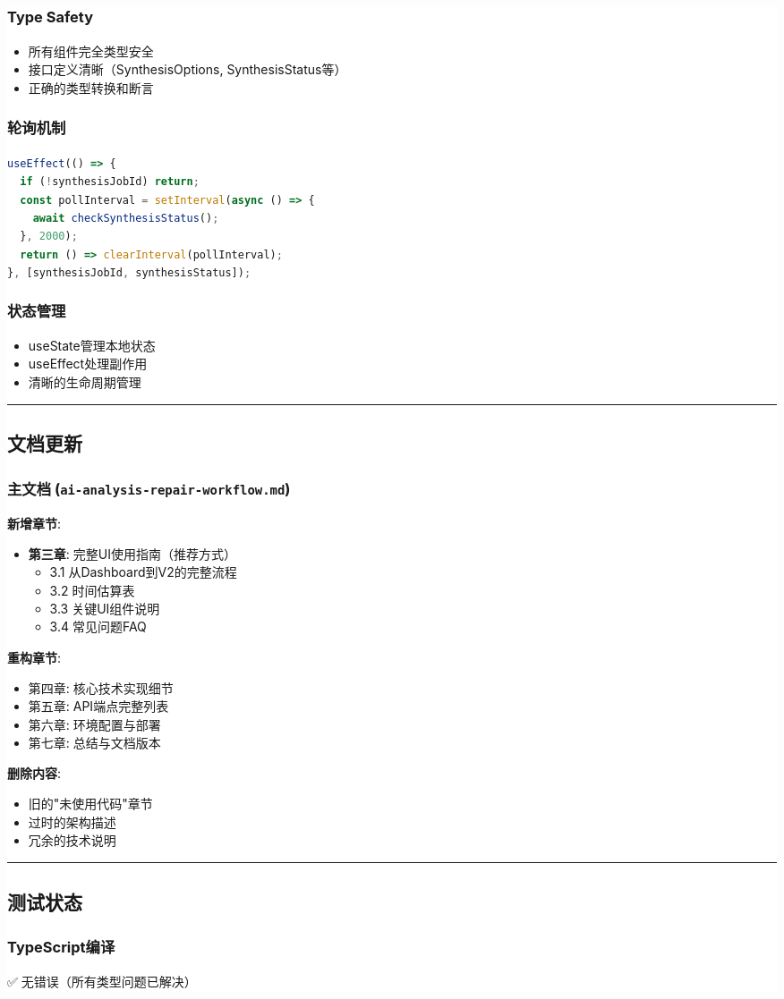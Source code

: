 ### Type Safety
- 所有组件完全类型安全
- 接口定义清晰（SynthesisOptions, SynthesisStatus等）
- 正确的类型转换和断言

### 轮询机制
```typescript
useEffect(() => {
  if (!synthesisJobId) return;
  const pollInterval = setInterval(async () => {
    await checkSynthesisStatus();
  }, 2000);
  return () => clearInterval(pollInterval);
}, [synthesisJobId, synthesisStatus]);
```

### 状态管理
- useState管理本地状态
- useEffect处理副作用
- 清晰的生命周期管理

---

## 文档更新

### 主文档 (`ai-analysis-repair-workflow.md`)

**新增章节**:
- **第三章**: 完整UI使用指南（推荐方式）
  - 3.1 从Dashboard到V2的完整流程
  - 3.2 时间估算表
  - 3.3 关键UI组件说明
  - 3.4 常见问题FAQ

**重构章节**:
- 第四章: 核心技术实现细节
- 第五章: API端点完整列表
- 第六章: 环境配置与部署
- 第七章: 总结与文档版本

**删除内容**:
- 旧的"未使用代码"章节
- 过时的架构描述
- 冗余的技术说明

---

## 测试状态

### TypeScript编译
✅ 无错误（所有类型问题已解决）
